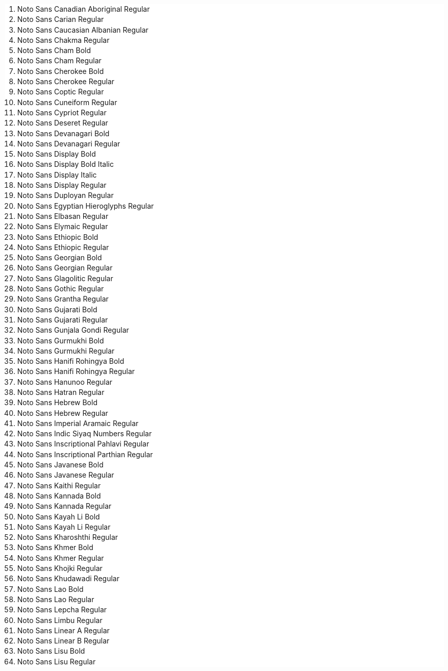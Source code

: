  1. Noto Sans Canadian Aboriginal Regular
 1. Noto Sans Carian Regular
 1. Noto Sans Caucasian Albanian Regular
 1. Noto Sans Chakma Regular
 1. Noto Sans Cham Bold
 1. Noto Sans Cham Regular
 1. Noto Sans Cherokee Bold
 1. Noto Sans Cherokee Regular
 1. Noto Sans Coptic Regular
 1. Noto Sans Cuneiform Regular
 1. Noto Sans Cypriot Regular
 1. Noto Sans Deseret Regular
 1. Noto Sans Devanagari Bold
 1. Noto Sans Devanagari Regular
 1. Noto Sans Display Bold
 1. Noto Sans Display Bold Italic
 1. Noto Sans Display Italic
 1. Noto Sans Display Regular
 1. Noto Sans Duployan Regular
 1. Noto Sans Egyptian Hieroglyphs Regular
 1. Noto Sans Elbasan Regular
 1. Noto Sans Elymaic Regular
 1. Noto Sans Ethiopic Bold
 1. Noto Sans Ethiopic Regular
 1. Noto Sans Georgian Bold
 1. Noto Sans Georgian Regular
 1. Noto Sans Glagolitic Regular
 1. Noto Sans Gothic Regular
 1. Noto Sans Grantha Regular
 1. Noto Sans Gujarati Bold
 1. Noto Sans Gujarati Regular
 1. Noto Sans Gunjala Gondi Regular
 1. Noto Sans Gurmukhi Bold
 1. Noto Sans Gurmukhi Regular
 1. Noto Sans Hanifi Rohingya Bold
 1. Noto Sans Hanifi Rohingya Regular
 1. Noto Sans Hanunoo Regular
 1. Noto Sans Hatran Regular
 1. Noto Sans Hebrew Bold
 1. Noto Sans Hebrew Regular
 1. Noto Sans Imperial Aramaic Regular
 1. Noto Sans Indic Siyaq Numbers Regular
 1. Noto Sans Inscriptional Pahlavi Regular
 1. Noto Sans Inscriptional Parthian Regular
 1. Noto Sans Javanese Bold
 1. Noto Sans Javanese Regular
 1. Noto Sans Kaithi Regular
 1. Noto Sans Kannada Bold
 1. Noto Sans Kannada Regular
 1. Noto Sans Kayah Li Bold
 1. Noto Sans Kayah Li Regular
 1. Noto Sans Kharoshthi Regular
 1. Noto Sans Khmer Bold
 1. Noto Sans Khmer Regular
 1. Noto Sans Khojki Regular
 1. Noto Sans Khudawadi Regular
 1. Noto Sans Lao Bold
 1. Noto Sans Lao Regular
 1. Noto Sans Lepcha Regular
 1. Noto Sans Limbu Regular
 1. Noto Sans Linear A Regular
 1. Noto Sans Linear B Regular
 1. Noto Sans Lisu Bold
 1. Noto Sans Lisu Regular